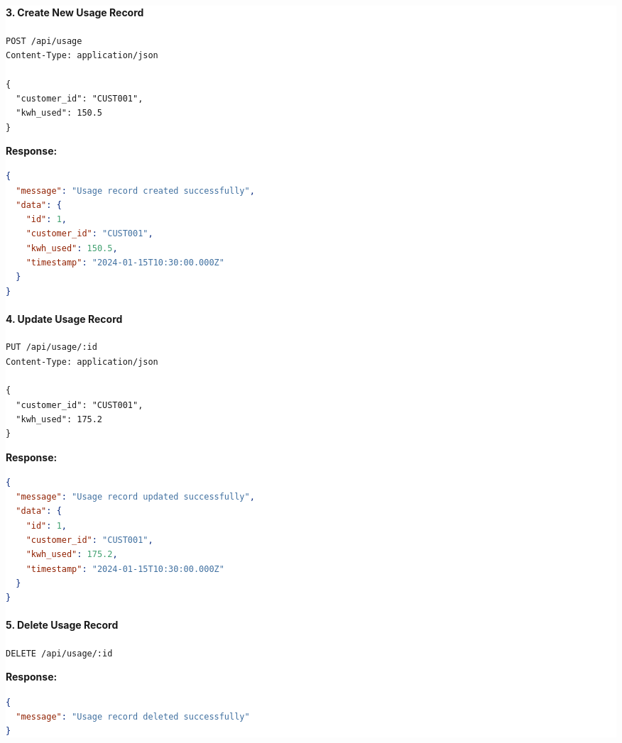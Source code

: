 #### 3. Create New Usage Record
```http
POST /api/usage
Content-Type: application/json

{
  "customer_id": "CUST001",
  "kwh_used": 150.5
}
```

**Response:**
```json
{
  "message": "Usage record created successfully",
  "data": {
    "id": 1,
    "customer_id": "CUST001",
    "kwh_used": 150.5,
    "timestamp": "2024-01-15T10:30:00.000Z"
  }
}
```

#### 4. Update Usage Record
```http
PUT /api/usage/:id
Content-Type: application/json

{
  "customer_id": "CUST001",
  "kwh_used": 175.2
}
```

**Response:**
```json
{
  "message": "Usage record updated successfully",
  "data": {
    "id": 1,
    "customer_id": "CUST001",
    "kwh_used": 175.2,
    "timestamp": "2024-01-15T10:30:00.000Z"
  }
}
```

#### 5. Delete Usage Record
```http
DELETE /api/usage/:id
```

**Response:**
```json
{
  "message": "Usage record deleted successfully"
}
```
